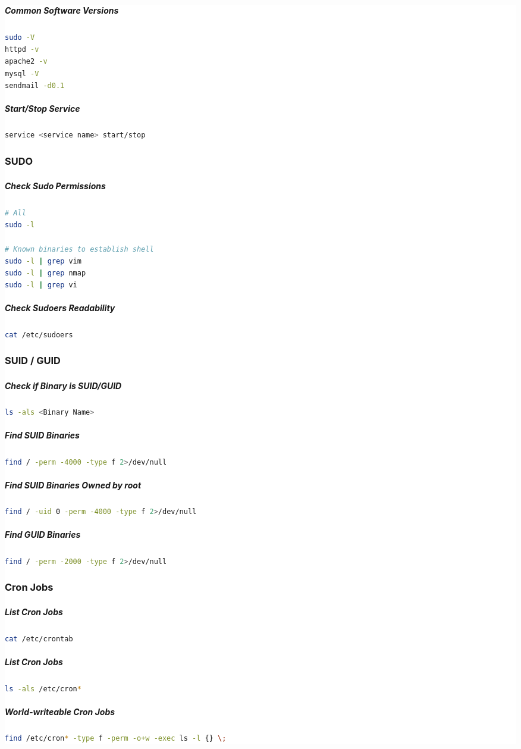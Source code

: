 ##### Common Software Versions
```bash
sudo -V
httpd -v
apache2 -v
mysql -V
sendmail -d0.1
```

##### Start/Stop Service
```bash
service <service name> start/stop
```

### SUDO
##### Check Sudo Permissions
```bash
# All
sudo -l

# Known binaries to establish shell
sudo -l | grep vim
sudo -l | grep nmap
sudo -l | grep vi
```
##### Check Sudoers Readability
```bash
cat /etc/sudoers
```

### SUID / GUID
##### Check if Binary is SUID/GUID
```bash
ls -als <Binary Name>
```
##### Find SUID Binaries
```bash
find / -perm -4000 -type f 2>/dev/null
```
##### Find SUID Binaries Owned by root
```bash
find / -uid 0 -perm -4000 -type f 2>/dev/null
```
##### Find GUID Binaries
```bash
find / -perm -2000 -type f 2>/dev/null
```

### Cron Jobs
##### List Cron Jobs
```bash
cat /etc/crontab
```
##### List Cron Jobs
```bash
ls -als /etc/cron*
```
##### World-writeable Cron Jobs
```bash
find /etc/cron* -type f -perm -o+w -exec ls -l {} \;
```
